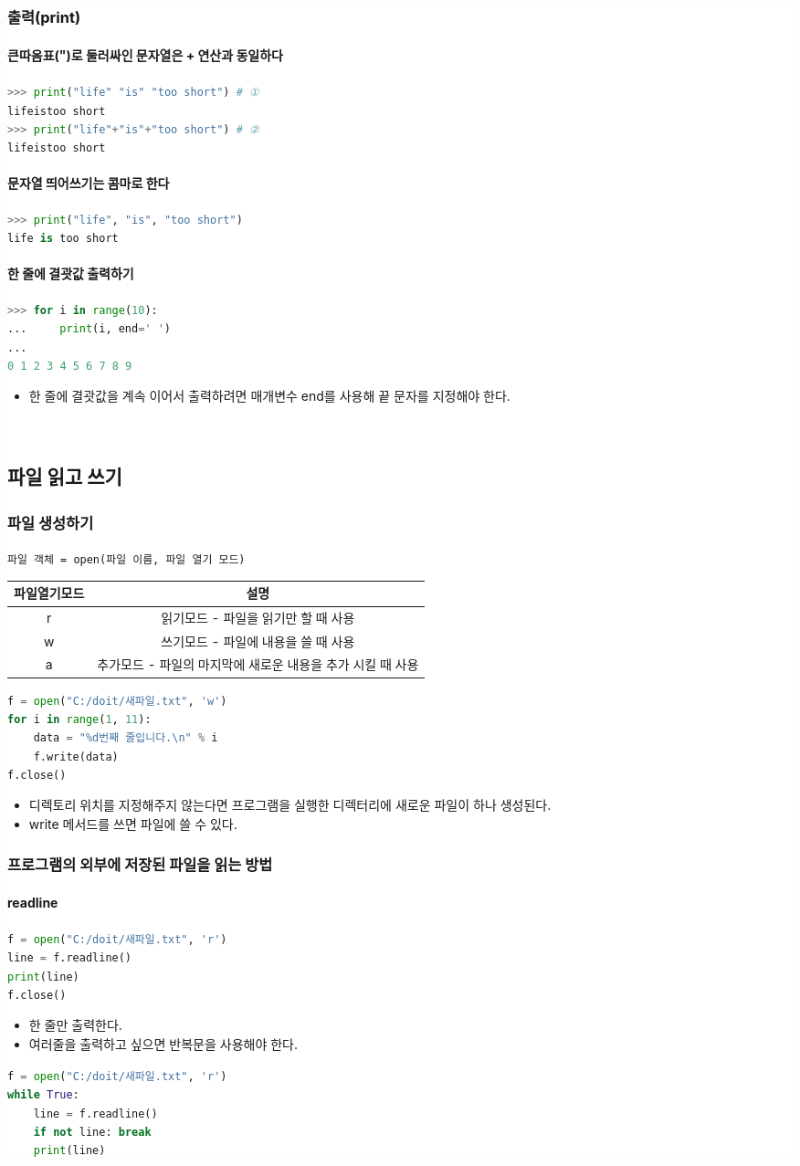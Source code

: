 ### 출력(print)
#### 큰따옴표(")로 둘러싸인 문자열은 + 연산과 동일하다
```py
>>> print("life" "is" "too short") # ①
lifeistoo short
>>> print("life"+"is"+"too short") # ②
lifeistoo short
```
#### 문자열 띄어쓰기는 콤마로 한다
```py
>>> print("life", "is", "too short")
life is too short
```
#### 한 줄에 결괏값 출력하기
```py
>>> for i in range(10):
...     print(i, end=' ')
...
0 1 2 3 4 5 6 7 8 9
```
+ 한 줄에 결괏값을 계속 이어서 출력하려면 매개변수 end를 사용해 끝 문자를 지정해야 한다.

<br/>

## 파일 읽고 쓰기
### 파일 생성하기
```
파일 객체 = open(파일 이름, 파일 열기 모드)
```

|파일열기모드|설명|
|:--:|:--:|
|r|읽기모드 - 파일을 읽기만 할 때 사용|
|w|쓰기모드 - 파일에 내용을 쓸 때 사용|
|a|추가모드 - 파일의 마지막에 새로운 내용을 추가 시킬 때 사용|

```py
f = open("C:/doit/새파일.txt", 'w')
for i in range(1, 11):
    data = "%d번째 줄입니다.\n" % i
    f.write(data)
f.close()
```
+ 디렉토리 위치를 지정해주지 않는다면 프로그램을 실행한 디렉터리에 새로운 파일이 하나 생성된다.
+ write 메서드를 쓰면 파일에 쓸 수 있다.

### 프로그램의 외부에 저장된 파일을 읽는 방법
#### readline
```py
f = open("C:/doit/새파일.txt", 'r')
line = f.readline()
print(line)
f.close()
```
+ 한 줄만 출력한다.
+ 여러줄을 출력하고 싶으면 반복문을 사용해야 한다.
```py
f = open("C:/doit/새파일.txt", 'r')
while True:
    line = f.readline()
    if not line: break
    print(line)
```